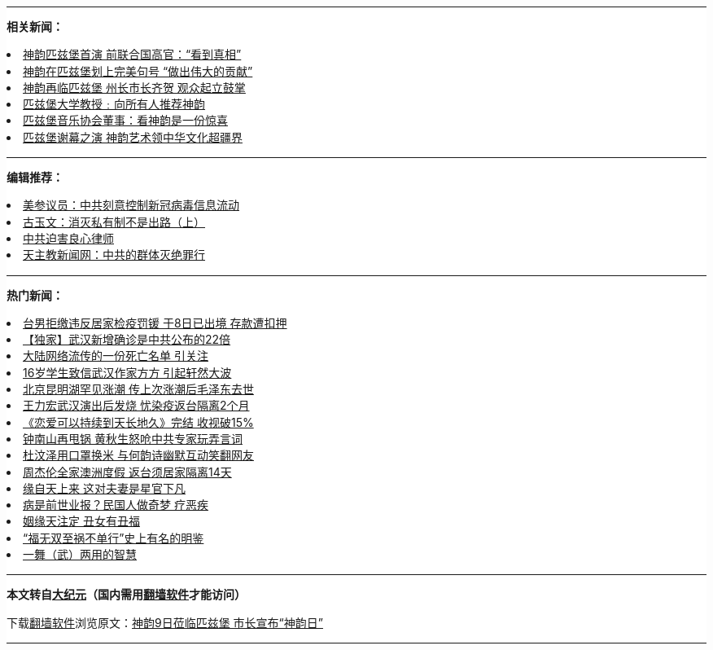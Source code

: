 <hr>


<strong>相关新闻：</strong>
<li><a href="/gb/12/2/16/n3514482.md#1">神韵匹兹堡首演 前联合国高官：“看到真相”</a></li>
<li><a href="/gb/12/2/17/n3515430.md#1">神韵在匹兹堡划上完美句号 “做出伟大的贡献”</a></li>
<li><a href="/gb/13/2/2/n3791893.md#1">神韵再临匹兹堡 州长市长齐贺 观众起立鼓掌</a></li>
<li><a href="/gb/13/2/3/n3792528.md#1">匹兹堡大学教授﹕向所有人推荐神韵</a></li>
<li><a href="/gb/13/2/4/n3792859.md#1">匹兹堡音乐协会董事：看神韵是一份惊喜</a></li>
<li><a href="/gb/13/2/4/n3793089.md#1">匹兹堡谢幕之演 神韵艺术领中华文化超疆界</a></li>
<hr>


<strong>编辑推荐：</strong>
<li><a href="/gb/20/2/22/n11887949.md#1">美参议员：中共刻意控制新冠病毒信息流动</a></li>
<li><a href="/gb/18/3/7/n10199292.md#1" target="_blank">古玉文：消灭私有制不是出路（上）</a></li><li><a href="/gb/9/2/9/n2422991.md?dfh#1" target="_blank">中共迫害良心律师</a></li><li><a href="/gb/19/4/6/n11167851.md#1" target="_blank">天主教新闻网：中共的群体灭绝罪行</a></li>
<hr>

<strong>热门新闻：</strong>
<li><a href="/gb/20/3/20/n11956529.md#1">台男拒缴违反居家检疫罚锾 于8日已出境 存款遭扣押</a></li>
<li><a href="/gb/20/3/18/n11950904.md#1">【独家】武汉新增确诊是中共公布的22倍</a></li>
<li><a href="/gb/20/3/19/n11953667.md#1">大陆网络流传的一份死亡名单 引关注</a></li>
<li><a href="/gb/20/3/19/n11953195.md#1">16岁学生致信武汉作家方方 引起轩然大波</a></li>
<li><a href="/gb/20/3/19/n11955384.md#1">北京昆明湖罕见涨潮 传上次涨潮后毛泽东去世</a></li>
<li><a href="/gb/20/3/19/n11954954.md#1">王力宏武汉演出后发烧 忧染疫返台隔离2个月</a></li>
<li><a href="/gb/20/3/18/n11949282.md#1">《恋爱可以持续到天长地久》完结 收视破15%</a></li>
<li><a href="/gb/20/3/19/n11955678.md#1">钟南山再甩锅 黄秋生怒呛中共专家玩弄言词</a></li>
<li><a href="/gb/20/3/18/n11950901.md#1">杜汶泽用口罩换米 与何韵诗幽默互动笑翻网友</a></li>
<li><a href="/gb/20/3/18/n11950740.md#1">周杰伦全家澳洲度假 返台须居家隔离14天</a></li>
<li><a href="/gb/20/3/12/n11936269.md#1">缘自天上来 这对夫妻是星官下凡</a></li>
<li><a href="/gb/20/2/11/n11861945.md#1">病是前世业报？民国人做奇梦 疗恶疾</a></li>
<li><a href="/gb/10/11/25/n3095498.md#1">姻缘天注定 丑女有丑福</a></li>
<li><a href="/gb/20/3/10/n11929738.md#1">“福无双至祸不单行”史上有名的明鉴</a></li>
<li><a href="/gb/20/3/17/n11947360.md#1">一舞（武）两用的智慧</a></li>
<hr>

<strong>本文转自<a href="https://www.epochtimes.com">大纪元</a>（国内需用<a href="https://github.com/bannedbook/fanqiang/wiki">翻墙软件</a>才能访问）</strong><p>下载<a href="https://github.com/bannedbook/fanqiang/wiki">翻墙软件</a>浏览原文：<a href="https://www.epochtimes.com/gb/17/4/28/n9083866.htm">神韵9日莅临匹兹堡 市长宣布“神韵日”</a></p><hr>
